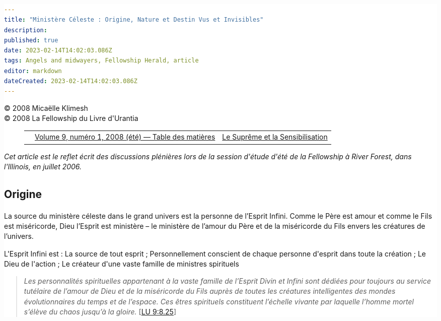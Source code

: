 ```yaml
---
title: "Ministère Céleste : Origine, Nature et Destin Vus et Invisibles"
description: 
published: true
date: 2023-02-14T14:02:03.086Z
tags: Angels and midwayers, Fellowship Herald, article
editor: markdown
dateCreated: 2023-02-14T14:02:03.086Z
---
```


<p class="v-card v-sheet theme--light grey lighten-3 px-2">© 2008 Micaëlle Klimesh<br>© 2008 La Fellowship du Livre d'Urantia</p>
<figure class="table chapter-navigator">
  <table>
    <tbody>
      <tr>
        <td>
        </td>
        <td>
        <a href="/fr/index/articles_herald#volume-9-numéro-1-2008-été">
          <span class="mdi mdi-book-open-variant"></span><span class="pl-2">Volume 9, numéro 1, 2008 (été) — Table des matières</span>
        </a>
        </td>
        <td>
        <a href="/fr/article/Arlene_and_Buck_Weimer/The_Supreme_and_Outreach">
          <span class="pr-2">Le Suprême et la Sensibilisation</span><span class="mdi mdi-arrow-right-drop-circle"></span>
        </a>
        </td>
      </tr>
    </tbody>
  </table>
</figure>



_Cet article est le reflet écrit des discussions plénières lors de la session d'étude d'été de la Fellowship à River Forest, dans l'Illinois, en juillet 2006._  

## Origine 

La source du ministère céleste dans le grand univers est la personne de l’Esprit Infini. Comme le Père est amour et comme le Fils est miséricorde, Dieu l’Esprit est ministère – le ministère de l’amour du Père et de la miséricorde du Fils envers les créatures de l’univers. 

L'Esprit Infini est : La source de tout esprit ; Personnellement conscient de chaque personne d'esprit dans toute la création ; Le Dieu de l'action ; Le créateur d'une vaste famille de ministres spirituels 

> _Les personnalités spirituelles appartenant à la vaste famille de l’Esprit Divin et Infini sont dédiées pour toujours au service tutélaire de l’amour de Dieu et de la miséricorde du Fils auprès de toutes les créatures intelligentes des mondes évolutionnaires du temps et de l’espace. Ces êtres spirituels constituent l’échelle vivante par laquelle l’homme mortel s’élève du chaos jusqu’à la gloire._ <a id="a42_402"></a>[[LU 9:8.25](/fr/The_Urantia_Book/9#p8_25)] 
